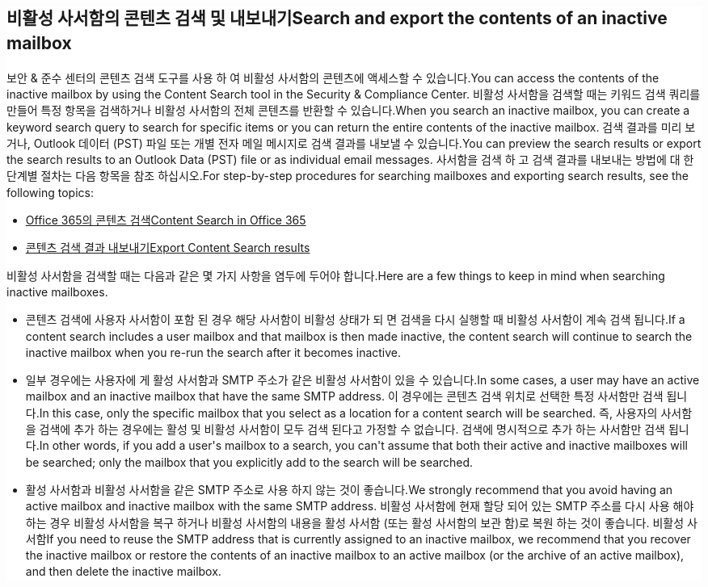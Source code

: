 ## <a name="search-and-export-the-contents-of-an-inactive-mailbox"></a><span data-ttu-id="0fc1b-167">비활성 사서함의 콘텐츠 검색 및 내보내기</span><span class="sxs-lookup"><span data-stu-id="0fc1b-167">Search and export the contents of an inactive mailbox</span></span>

<span data-ttu-id="0fc1b-168">보안 & 준수 센터의 콘텐츠 검색 도구를 사용 하 여 비활성 사서함의 콘텐츠에 액세스할 수 있습니다.</span><span class="sxs-lookup"><span data-stu-id="0fc1b-168">You can access the contents of the inactive mailbox by using the Content Search tool in the Security & Compliance Center.</span></span> <span data-ttu-id="0fc1b-169">비활성 사서함을 검색할 때는 키워드 검색 쿼리를 만들어 특정 항목을 검색하거나 비활성 사서함의 전체 콘텐츠를 반환할 수 있습니다.</span><span class="sxs-lookup"><span data-stu-id="0fc1b-169">When you search an inactive mailbox, you can create a keyword search query to search for specific items or you can return the entire contents of the inactive mailbox.</span></span> <span data-ttu-id="0fc1b-170">검색 결과를 미리 보거나, Outlook 데이터 (PST) 파일 또는 개별 전자 메일 메시지로 검색 결과를 내보낼 수 있습니다.</span><span class="sxs-lookup"><span data-stu-id="0fc1b-170">You can preview the search results or export the search results to an Outlook Data (PST) file or as individual email messages.</span></span> <span data-ttu-id="0fc1b-171">사서함을 검색 하 고 검색 결과를 내보내는 방법에 대 한 단계별 절차는 다음 항목을 참조 하십시오.</span><span class="sxs-lookup"><span data-stu-id="0fc1b-171">For step-by-step procedures for searching mailboxes and exporting search results, see the following topics:</span></span>
  
- [<span data-ttu-id="0fc1b-172">Office 365의 콘텐츠 검색</span><span class="sxs-lookup"><span data-stu-id="0fc1b-172">Content Search in Office 365</span></span>](content-search.md)
    
- [<span data-ttu-id="0fc1b-173">콘텐츠 검색 결과 내보내기</span><span class="sxs-lookup"><span data-stu-id="0fc1b-173">Export Content Search results</span></span>](export-search-results.md)
    
<span data-ttu-id="0fc1b-174">비활성 사서함을 검색할 때는 다음과 같은 몇 가지 사항을 염두에 두어야 합니다.</span><span class="sxs-lookup"><span data-stu-id="0fc1b-174">Here are a few things to keep in mind when searching inactive mailboxes.</span></span>
  
- <span data-ttu-id="0fc1b-175">콘텐츠 검색에 사용자 사서함이 포함 된 경우 해당 사서함이 비활성 상태가 되 면 검색을 다시 실행할 때 비활성 사서함이 계속 검색 됩니다.</span><span class="sxs-lookup"><span data-stu-id="0fc1b-175">If a content search includes a user mailbox and that mailbox is then made inactive, the content search will continue to search the inactive mailbox when you re-run the search after it becomes inactive.</span></span>
    
- <span data-ttu-id="0fc1b-176">일부 경우에는 사용자에 게 활성 사서함과 SMTP 주소가 같은 비활성 사서함이 있을 수 있습니다.</span><span class="sxs-lookup"><span data-stu-id="0fc1b-176">In some cases, a user may have an active mailbox and an inactive mailbox that have the same SMTP address.</span></span> <span data-ttu-id="0fc1b-177">이 경우에는 콘텐츠 검색 위치로 선택한 특정 사서함만 검색 됩니다.</span><span class="sxs-lookup"><span data-stu-id="0fc1b-177">In this case, only the specific mailbox that you select as a location for a content search will be searched.</span></span> <span data-ttu-id="0fc1b-178">즉, 사용자의 사서함을 검색에 추가 하는 경우에는 활성 및 비활성 사서함이 모두 검색 된다고 가정할 수 없습니다. 검색에 명시적으로 추가 하는 사서함만 검색 됩니다.</span><span class="sxs-lookup"><span data-stu-id="0fc1b-178">In other words, if you add a user's mailbox to a search, you can't assume that both their active and inactive mailboxes will be searched; only the mailbox that you explicitly add to the search will be searched.</span></span>
    
- <span data-ttu-id="0fc1b-179">활성 사서함과 비활성 사서함을 같은 SMTP 주소로 사용 하지 않는 것이 좋습니다.</span><span class="sxs-lookup"><span data-stu-id="0fc1b-179">We strongly recommend that you avoid having an active mailbox and inactive mailbox with the same SMTP address.</span></span> <span data-ttu-id="0fc1b-180">비활성 사서함에 현재 할당 되어 있는 SMTP 주소를 다시 사용 해야 하는 경우 비활성 사서함을 복구 하거나 비활성 사서함의 내용을 활성 사서함 (또는 활성 사서함의 보관 함)로 복원 하는 것이 좋습니다. 비활성 사서함</span><span class="sxs-lookup"><span data-stu-id="0fc1b-180">If you need to reuse the SMTP address that is currently assigned to an inactive mailbox, we recommend that you recover the inactive mailbox or restore the contents of an inactive mailbox to an active mailbox (or the archive of an active mailbox), and then delete the inactive mailbox.</span></span>
    